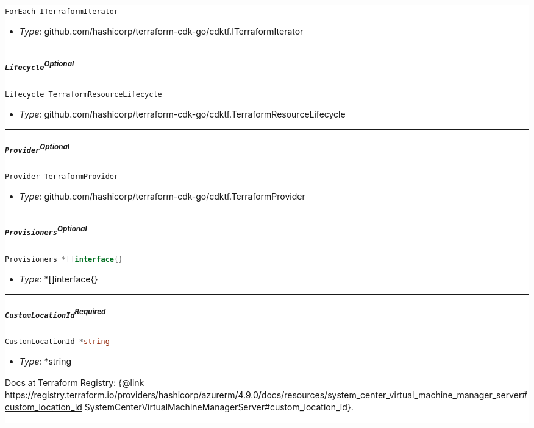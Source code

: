 ```go
ForEach ITerraformIterator
```

- *Type:* github.com/hashicorp/terraform-cdk-go/cdktf.ITerraformIterator

---

##### `Lifecycle`<sup>Optional</sup> <a name="Lifecycle" id="@cdktf/provider-azurerm.systemCenterVirtualMachineManagerServer.SystemCenterVirtualMachineManagerServerConfig.property.lifecycle"></a>

```go
Lifecycle TerraformResourceLifecycle
```

- *Type:* github.com/hashicorp/terraform-cdk-go/cdktf.TerraformResourceLifecycle

---

##### `Provider`<sup>Optional</sup> <a name="Provider" id="@cdktf/provider-azurerm.systemCenterVirtualMachineManagerServer.SystemCenterVirtualMachineManagerServerConfig.property.provider"></a>

```go
Provider TerraformProvider
```

- *Type:* github.com/hashicorp/terraform-cdk-go/cdktf.TerraformProvider

---

##### `Provisioners`<sup>Optional</sup> <a name="Provisioners" id="@cdktf/provider-azurerm.systemCenterVirtualMachineManagerServer.SystemCenterVirtualMachineManagerServerConfig.property.provisioners"></a>

```go
Provisioners *[]interface{}
```

- *Type:* *[]interface{}

---

##### `CustomLocationId`<sup>Required</sup> <a name="CustomLocationId" id="@cdktf/provider-azurerm.systemCenterVirtualMachineManagerServer.SystemCenterVirtualMachineManagerServerConfig.property.customLocationId"></a>

```go
CustomLocationId *string
```

- *Type:* *string

Docs at Terraform Registry: {@link https://registry.terraform.io/providers/hashicorp/azurerm/4.9.0/docs/resources/system_center_virtual_machine_manager_server#custom_location_id SystemCenterVirtualMachineManagerServer#custom_location_id}.

---